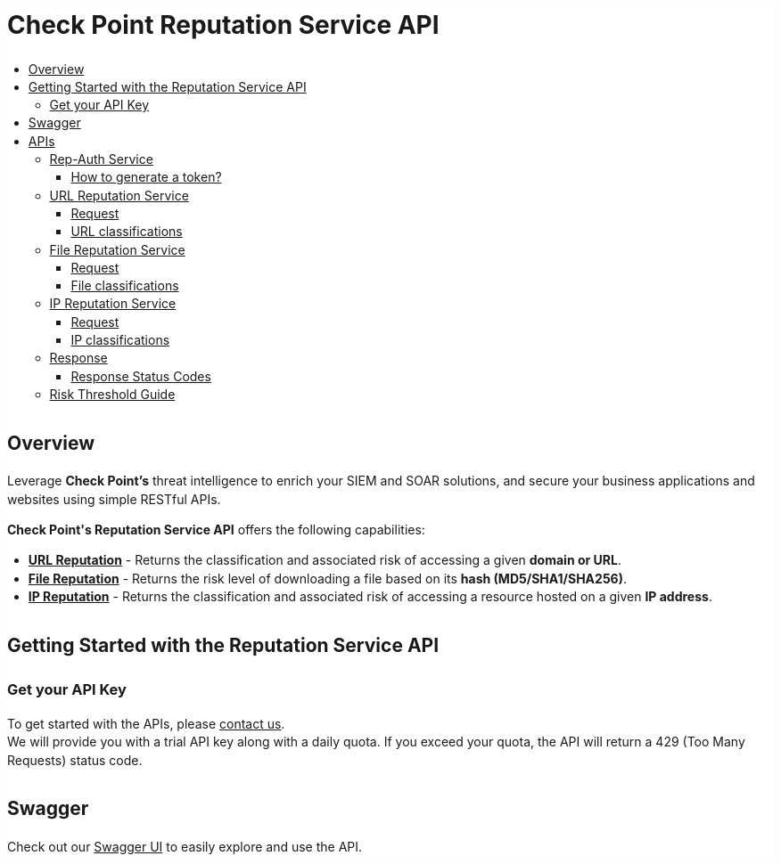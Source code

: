 # Check Point Reputation Service API

  - [Overview](#overview)  
  - [Getting Started with the Reputation Service API](#getting-started-with-the-reputation-service-api)
    - [Get your API Key](#get-your-api-key)
  - [Swagger](#swagger)
  - [APIs](#apis)
    - [Rep-Auth Service](#rep-auth-service)
        - [How to generate a token?](#how-to-generate-a-token)
    - [URL Reputation Service](#url-reputation-service)
        - [Request](#request)
        - [URL classifications](#url-classifications)
    - [File Reputation Service](#file-reputation-service)
        - [Request](#request-1)
        - [File classifications](#file-classifications)
    - [IP Reputation Service](#ip-reputation-service)
        - [Request](#request-2)
        - [IP classifications](#ip-classifications)
    - [Response](#response)
        - [Response Status Codes](#response-status-codes)
    - [Risk Threshold Guide](#risk-threshold-guide)

## **Overview**

Leverage **Check Point’s** threat intelligence to enrich your SIEM and SOAR solutions, and secure your business applications and websites using simple RESTful APIs.

**Check Point's Reputation Service API** offers the following capabilities:

- [**URL Reputation**](#url-reputation-service) - Returns the classification and associated risk of accessing a given **domain or URL**.
- [**File Reputation**](#file-reputation-service) - Returns the risk level of downloading a file based on its **hash (MD5/SHA1/SHA256)**.
- [**IP Reputation**](#ip-reputation-service) - Returns the classification and associated risk of accessing a resource hosted on a given **IP address**.

## Getting Started with the Reputation Service API  

### Get your API Key  

To get started with the APIs, please [contact us](mailto:TCAPI_SUPPORT@checkpoint.com).  
We will provide you with a trial API key along with a daily quota. If you exceed your quota, the API will return a 429 (Too Many Requests) status code.

## Swagger

Check out our [Swagger UI](https://app.swaggerhub.com/apis-docs/Check-Point/reputation-service/) to easily explore and use the API.
